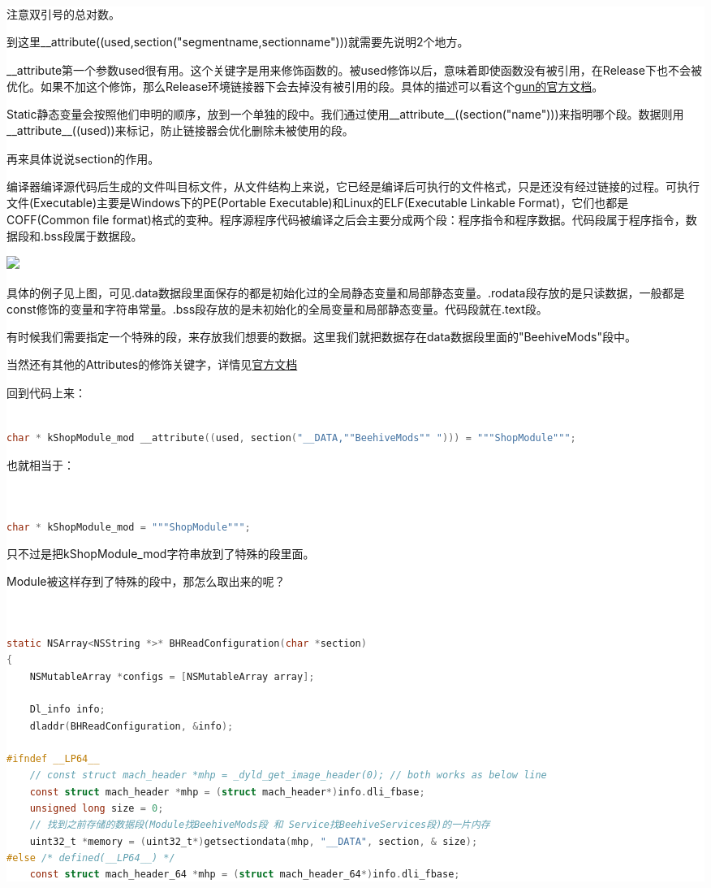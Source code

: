 

注意双引号的总对数。


到这里\_\_attribute((used,section("segmentname,sectionname")))就需要先说明2个地方。


\_\_attribute第一个参数used很有用。这个关键字是用来修饰函数的。被used修饰以后，意味着即使函数没有被引用，在Release下也不会被优化。如果不加这个修饰，那么Release环境链接器下会去掉没有被引用的段。具体的描述可以看这个[gun的官方文档](https://gcc.gnu.org/onlinedocs/gcc-3.2/gcc/Function-Attributes.html#Function%20Attributes)。


Static静态变量会按照他们申明的顺序，放到一个单独的段中。我们通过使用\_\_attribute\_\_((section("name")))来指明哪个段。数据则用\_\_attribute\_\_((used))来标记，防止链接器会优化删除未被使用的段。


再来具体说说section的作用。

编译器编译源代码后生成的文件叫目标文件，从文件结构上来说，它已经是编译后可执行的文件格式，只是还没有经过链接的过程。可执行文件(Executable)主要是Windows下的PE(Portable Executable)和Linux的ELF(Executable Linkable Format)，它们也都是COFF(Common file format)格式的变种。程序源程序代码被编译之后会主要分成两个段：程序指令和程序数据。代码段属于程序指令，数据段和.bss段属于数据段。

![](https://img.halfrost.com/Blog/ArticleImage/41_3.png)


具体的例子见上图，可见.data数据段里面保存的都是初始化过的全局静态变量和局部静态变量。.rodata段存放的是只读数据，一般都是const修饰的变量和字符串常量。.bss段存放的是未初始化的全局变量和局部静态变量。代码段就在.text段。

有时候我们需要指定一个特殊的段，来存放我们想要的数据。这里我们就把数据存在data数据段里面的"BeehiveMods"段中。

当然还有其他的Attributes的修饰关键字，详情见[官方文档](https://gcc.gnu.org/onlinedocs/gcc-3.2/gcc/Variable-Attributes.html)


回到代码上来：

```objectivec

char * kShopModule_mod __attribute((used, section("__DATA,""BeehiveMods"" "))) = """ShopModule""";

```

也就相当于：

```objectivec


char * kShopModule_mod = """ShopModule""";

```

只不过是把kShopModule\_mod字符串放到了特殊的段里面。


Module被这样存到了特殊的段中，那怎么取出来的呢？

```objectivec


static NSArray<NSString *>* BHReadConfiguration(char *section)
{
    NSMutableArray *configs = [NSMutableArray array];
    
    Dl_info info;
    dladdr(BHReadConfiguration, &info);
    
#ifndef __LP64__
    // const struct mach_header *mhp = _dyld_get_image_header(0); // both works as below line
    const struct mach_header *mhp = (struct mach_header*)info.dli_fbase;
    unsigned long size = 0;
    // 找到之前存储的数据段(Module找BeehiveMods段 和 Service找BeehiveServices段)的一片内存
    uint32_t *memory = (uint32_t*)getsectiondata(mhp, "__DATA", section, & size);
#else /* defined(__LP64__) */
    const struct mach_header_64 *mhp = (struct mach_header_64*)info.dli_fbase;
```